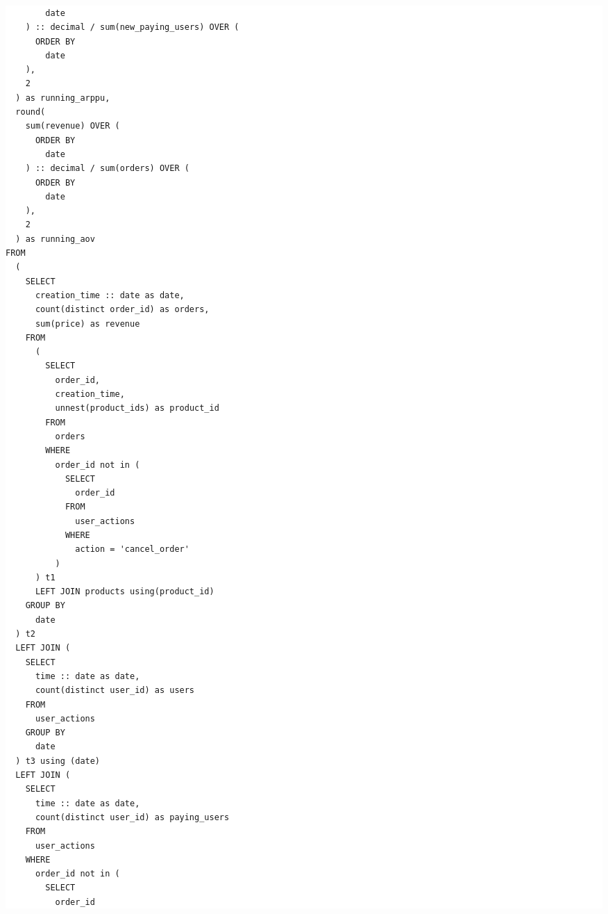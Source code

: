             date
        ) :: decimal / sum(new_paying_users) OVER (
          ORDER BY
            date
        ),
        2
      ) as running_arppu,
      round(
        sum(revenue) OVER (
          ORDER BY
            date
        ) :: decimal / sum(orders) OVER (
          ORDER BY
            date
        ),
        2
      ) as running_aov
    FROM
      (
        SELECT
          creation_time :: date as date,
          count(distinct order_id) as orders,
          sum(price) as revenue
        FROM
          (
            SELECT
              order_id,
              creation_time,
              unnest(product_ids) as product_id
            FROM
              orders
            WHERE
              order_id not in (
                SELECT
                  order_id
                FROM
                  user_actions
                WHERE
                  action = 'cancel_order'
              )
          ) t1
          LEFT JOIN products using(product_id)
        GROUP BY
          date
      ) t2
      LEFT JOIN (
        SELECT
          time :: date as date,
          count(distinct user_id) as users
        FROM
          user_actions
        GROUP BY
          date
      ) t3 using (date)
      LEFT JOIN (
        SELECT
          time :: date as date,
          count(distinct user_id) as paying_users
        FROM
          user_actions
        WHERE
          order_id not in (
            SELECT
              order_id